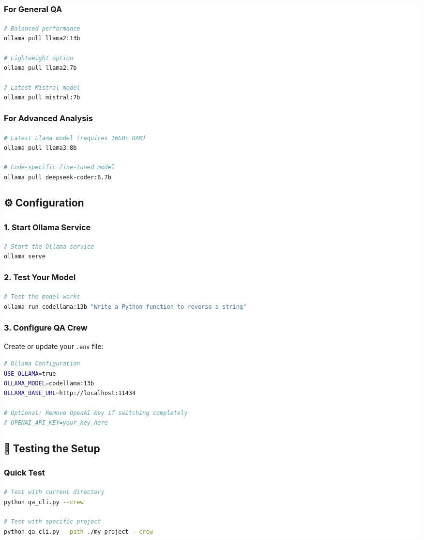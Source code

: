 ### For General QA
```bash
# Balanced performance
ollama pull llama2:13b

# Lightweight option
ollama pull llama2:7b

# Latest Mistral model
ollama pull mistral:7b
```

### For Advanced Analysis
```bash
# Latest Llama model (requires 16GB+ RAM)
ollama pull llama3:8b

# Code-specific fine-tuned model
ollama pull deepseek-coder:6.7b
```

## ⚙️ Configuration

### 1. Start Ollama Service
```bash
# Start the Ollama service
ollama serve
```

### 2. Test Your Model
```bash
# Test the model works
ollama run codellama:13b "Write a Python function to reverse a string"
```

### 3. Configure QA Crew
Create or update your `.env` file:

```bash
# Ollama Configuration
USE_OLLAMA=true
OLLAMA_MODEL=codellama:13b
OLLAMA_BASE_URL=http://localhost:11434

# Optional: Remove OpenAI key if switching completely
# OPENAI_API_KEY=your_key_here
```

## 🧪 Testing the Setup

### Quick Test
```bash
# Test with current directory
python qa_cli.py --crew

# Test with specific project
python qa_cli.py --path ./my-project --crew
```
